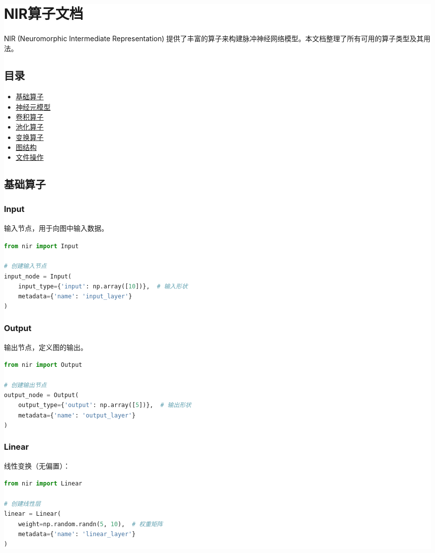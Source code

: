 # NIR算子文档

NIR (Neuromorphic Intermediate Representation) 提供了丰富的算子来构建脉冲神经网络模型。本文档整理了所有可用的算子类型及其用法。

## 目录

- [基础算子](#基础算子)
- [神经元模型](#神经元模型)
- [卷积算子](#卷积算子)
- [池化算子](#池化算子)
- [变换算子](#变换算子)
- [图结构](#图结构)
- [文件操作](#文件操作)

## 基础算子

### Input
输入节点，用于向图中输入数据。

```python
from nir import Input

# 创建输入节点
input_node = Input(
    input_type={'input': np.array([10])},  # 输入形状
    metadata={'name': 'input_layer'}
)
```

### Output
输出节点，定义图的输出。

```python
from nir import Output

# 创建输出节点
output_node = Output(
    output_type={'output': np.array([5])},  # 输出形状
    metadata={'name': 'output_layer'}
)
```

### Linear
线性变换（无偏置）：

```python
from nir import Linear

# 创建线性层
linear = Linear(
    weight=np.random.randn(5, 10),  # 权重矩阵
    metadata={'name': 'linear_layer'}
)
```
